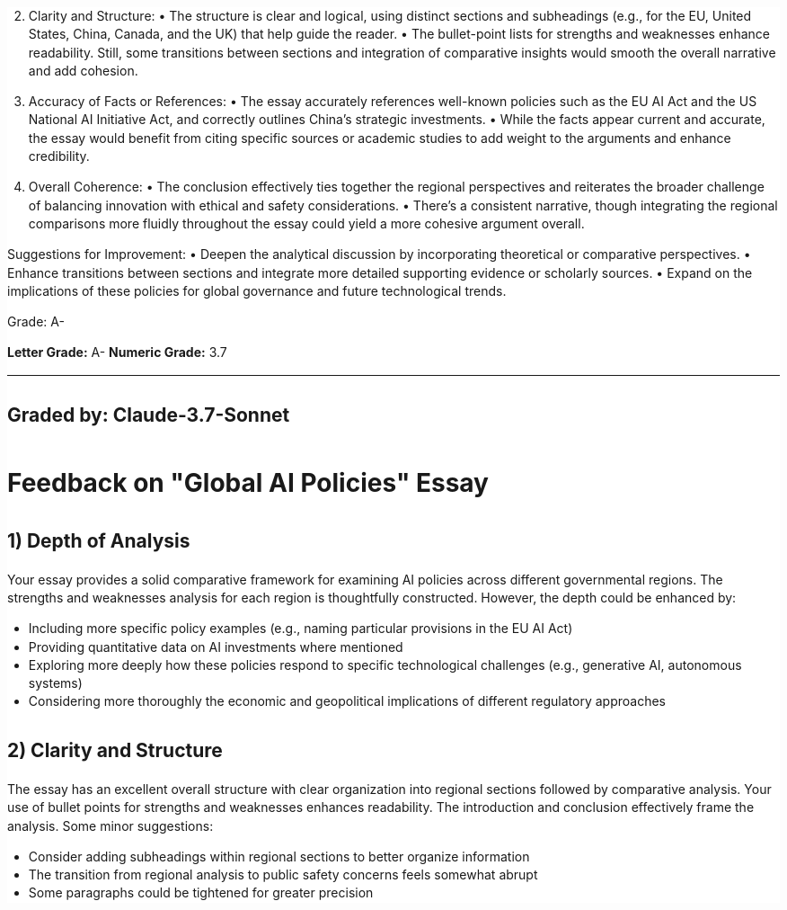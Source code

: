 2. Clarity and Structure:
• The structure is clear and logical, using distinct sections and subheadings (e.g., for the EU, United States, China, Canada, and the UK) that help guide the reader.
• The bullet-point lists for strengths and weaknesses enhance readability. Still, some transitions between sections and integration of comparative insights would smooth the overall narrative and add cohesion.

3. Accuracy of Facts or References:
• The essay accurately references well-known policies such as the EU AI Act and the US National AI Initiative Act, and correctly outlines China’s strategic investments.
• While the facts appear current and accurate, the essay would benefit from citing specific sources or academic studies to add weight to the arguments and enhance credibility.

4. Overall Coherence:
• The conclusion effectively ties together the regional perspectives and reiterates the broader challenge of balancing innovation with ethical and safety considerations.
• There’s a consistent narrative, though integrating the regional comparisons more fluidly throughout the essay could yield a more cohesive argument overall.

Suggestions for Improvement:
• Deepen the analytical discussion by incorporating theoretical or comparative perspectives.
• Enhance transitions between sections and integrate more detailed supporting evidence or scholarly sources.
• Expand on the implications of these policies for global governance and future technological trends.

Grade: A-

**Letter Grade:** A-
**Numeric Grade:** 3.7

---

## Graded by: Claude-3.7-Sonnet

# Feedback on "Global AI Policies" Essay

## 1) Depth of Analysis
Your essay provides a solid comparative framework for examining AI policies across different governmental regions. The strengths and weaknesses analysis for each region is thoughtfully constructed. However, the depth could be enhanced by:
- Including more specific policy examples (e.g., naming particular provisions in the EU AI Act)
- Providing quantitative data on AI investments where mentioned
- Exploring more deeply how these policies respond to specific technological challenges (e.g., generative AI, autonomous systems)
- Considering more thoroughly the economic and geopolitical implications of different regulatory approaches

## 2) Clarity and Structure
The essay has an excellent overall structure with clear organization into regional sections followed by comparative analysis. Your use of bullet points for strengths and weaknesses enhances readability. The introduction and conclusion effectively frame the analysis. Some minor suggestions:
- Consider adding subheadings within regional sections to better organize information
- The transition from regional analysis to public safety concerns feels somewhat abrupt
- Some paragraphs could be tightened for greater precision
